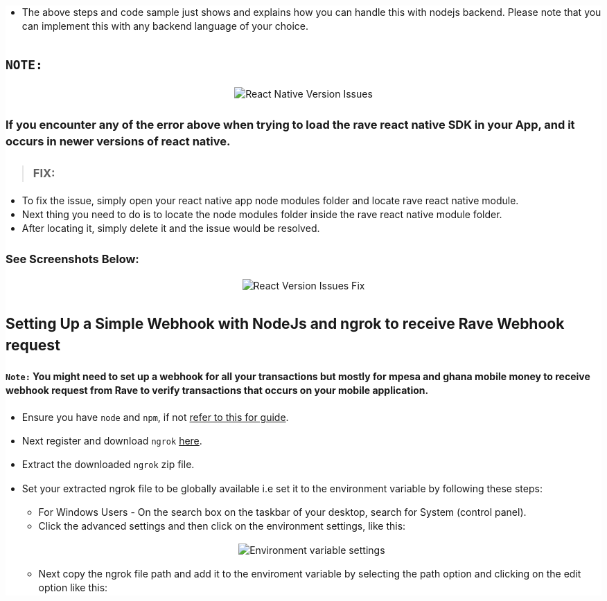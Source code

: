 - The above steps and code sample just shows and explains how you can handle this with nodejs backend. Please note that you can implement this with any backend language of your choice.



## `NOTE:`

 <p align="center">
    <img src="https://res.cloudinary.com/flutterwavedeveloper/image/upload/v1544537282/rave-react-native/Issues.png" style="max-height: 400;" alt="React Native Version Issues">
  </p>


### If you encounter any of the error above when trying to load the rave react native SDK in your App, and it occurs in newer versions of react native.

> ### FIX:
- To fix the issue, simply open your react native app node modules folder and locate rave react native module.
- Next thing you need to do is to locate the node modules folder inside the rave react native module folder.
- After locating it, simply delete it and the issue would be resolved.

### See Screenshots Below:

 <p align="center">
    <img src="https://res.cloudinary.com/flutterwavedeveloper/image/upload/v1544536606/rave-react-native/Error_Fix.png" style="max-height: 400;" alt="React Version Issues Fix">
  </p>


## Setting Up a Simple Webhook with NodeJs and ngrok to receive Rave Webhook request

#### `Note:` You might need to set up a webhook for all your transactions but mostly for mpesa and ghana mobile money to receive webhook request from Rave to verify transactions that occurs on your mobile application.

- Ensure you have `node` and `npm`, if not [refer to this for guide](#installation).
- Next register and download `ngrok` [here](https://ngrok.com/download).
- Extract the downloaded `ngrok` zip file.
- Set your extracted ngrok file to be globally available i.e set it to the environment variable by following these steps:
  - For Windows Users - On the search box on the taskbar of your desktop, search for System (control panel).
  - Click the advanced settings and then click on the environment settings, like this:

  <p align="center">
    <img src="https://res.cloudinary.com/flutterwavedeveloper/image/upload/v1540752764/rave-react-native/env-variable.png" style="max-height: 400;" alt="Environment variable settings">
  </p>

  - Next copy the ngrok file path and add it to the enviroment variable by selecting the path option and clicking on the edit option like this: 
